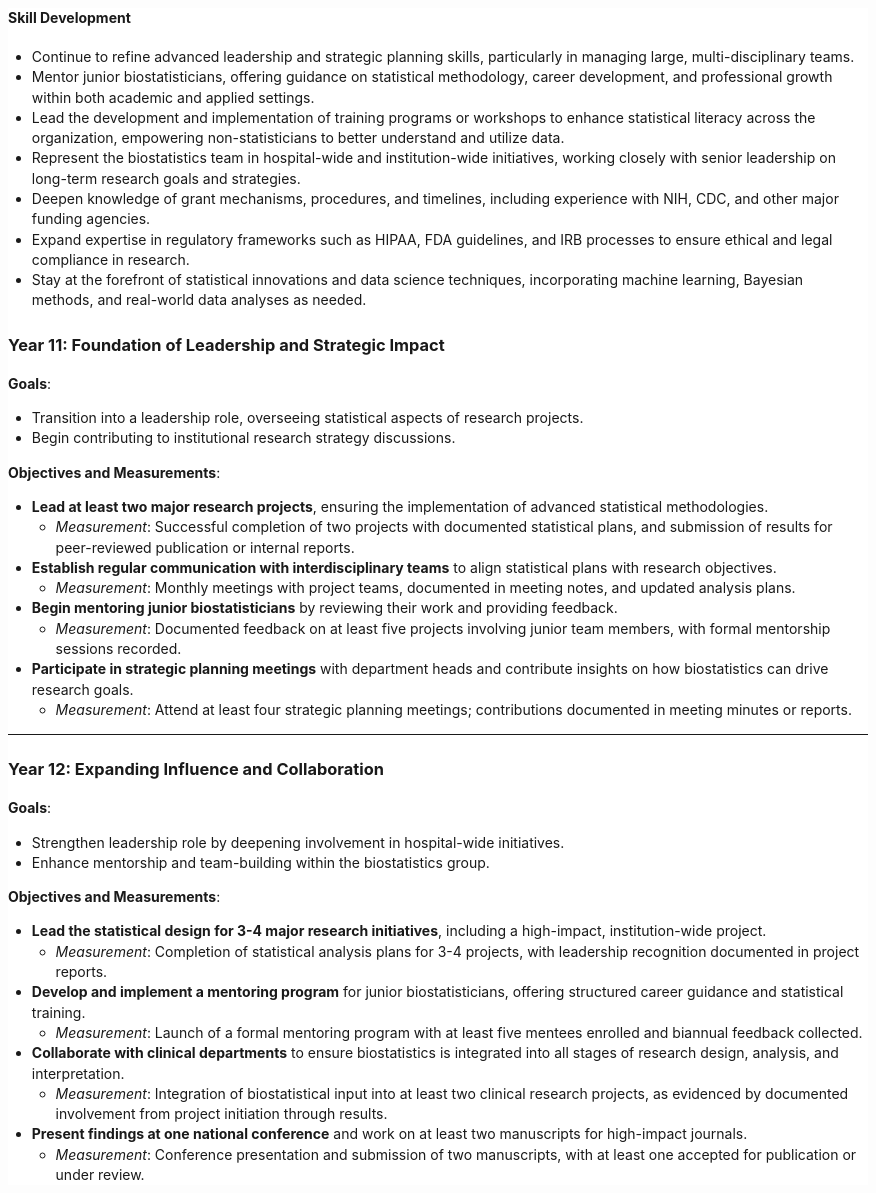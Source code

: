 #### Skill Development
- Continue to refine advanced leadership and strategic planning skills, particularly in managing large, multi-disciplinary teams.  
- Mentor junior biostatisticians, offering guidance on statistical methodology, career development, and professional growth within both academic and applied settings.  
- Lead the development and implementation of training programs or workshops to enhance statistical literacy across the organization, empowering non-statisticians to better understand and utilize data.  
- Represent the biostatistics team in hospital-wide and institution-wide initiatives, working closely with senior leadership on long-term research goals and strategies.  
- Deepen knowledge of grant mechanisms, procedures, and timelines, including experience with NIH, CDC, and other major funding agencies.  
- Expand expertise in regulatory frameworks such as HIPAA, FDA guidelines, and IRB processes to ensure ethical and legal compliance in research.  
- Stay at the forefront of statistical innovations and data science techniques, incorporating machine learning, Bayesian methods, and real-world data analyses as needed.

### **Year 11: Foundation of Leadership and Strategic Impact**
**Goals**:
- Transition into a leadership role, overseeing statistical aspects of research projects.
- Begin contributing to institutional research strategy discussions.

**Objectives and Measurements**:
- **Lead at least two major research projects**, ensuring the implementation of advanced statistical methodologies.
  - *Measurement*: Successful completion of two projects with documented statistical plans, and submission of results for peer-reviewed publication or internal reports.
- **Establish regular communication with interdisciplinary teams** to align statistical plans with research objectives.
  - *Measurement*: Monthly meetings with project teams, documented in meeting notes, and updated analysis plans.
- **Begin mentoring junior biostatisticians** by reviewing their work and providing feedback.
  - *Measurement*: Documented feedback on at least five projects involving junior team members, with formal mentorship sessions recorded.
- **Participate in strategic planning meetings** with department heads and contribute insights on how biostatistics can drive research goals.
  - *Measurement*: Attend at least four strategic planning meetings; contributions documented in meeting minutes or reports.

---

### **Year 12: Expanding Influence and Collaboration**
**Goals**:
- Strengthen leadership role by deepening involvement in hospital-wide initiatives.
- Enhance mentorship and team-building within the biostatistics group.

**Objectives and Measurements**:
- **Lead the statistical design for 3-4 major research initiatives**, including a high-impact, institution-wide project.
  - *Measurement*: Completion of statistical analysis plans for 3-4 projects, with leadership recognition documented in project reports.
- **Develop and implement a mentoring program** for junior biostatisticians, offering structured career guidance and statistical training.
  - *Measurement*: Launch of a formal mentoring program with at least five mentees enrolled and biannual feedback collected.
- **Collaborate with clinical departments** to ensure biostatistics is integrated into all stages of research design, analysis, and interpretation.
  - *Measurement*: Integration of biostatistical input into at least two clinical research projects, as evidenced by documented involvement from project initiation through results.
- **Present findings at one national conference** and work on at least two manuscripts for high-impact journals.
  - *Measurement*: Conference presentation and submission of two manuscripts, with at least one accepted for publication or under review.